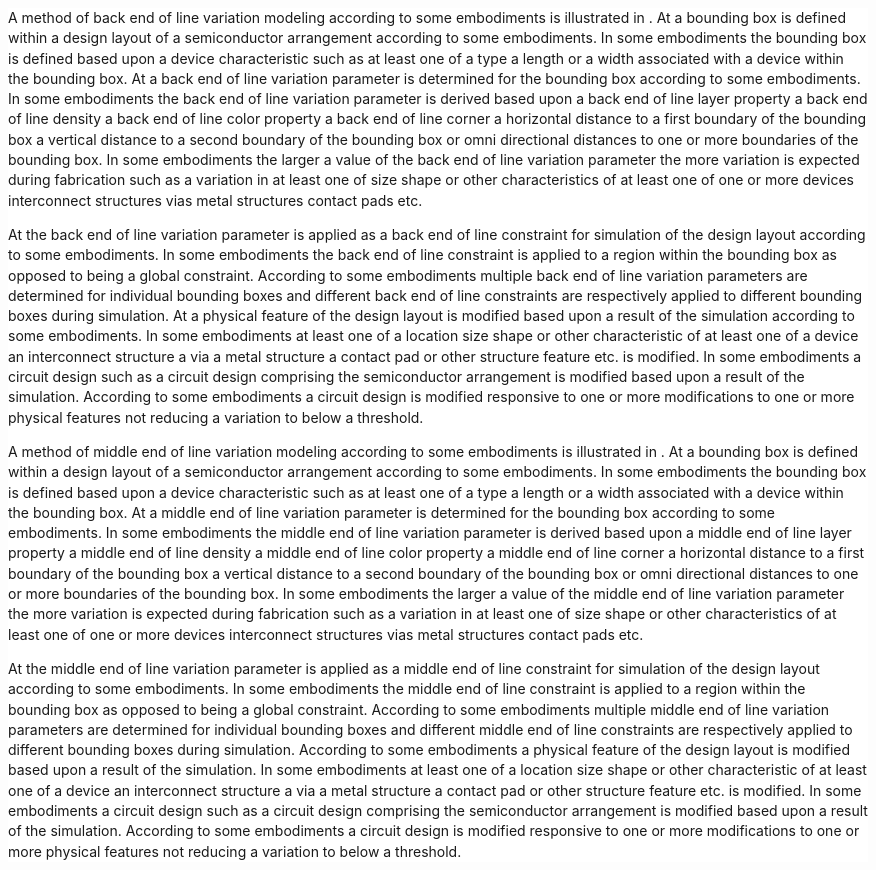 A method of back end of line variation modeling according to some embodiments is illustrated in . At a bounding box is defined within a design layout of a semiconductor arrangement according to some embodiments. In some embodiments the bounding box is defined based upon a device characteristic such as at least one of a type a length or a width associated with a device within the bounding box. At a back end of line variation parameter is determined for the bounding box according to some embodiments. In some embodiments the back end of line variation parameter is derived based upon a back end of line layer property a back end of line density a back end of line color property a back end of line corner a horizontal distance to a first boundary of the bounding box a vertical distance to a second boundary of the bounding box or omni directional distances to one or more boundaries of the bounding box. In some embodiments the larger a value of the back end of line variation parameter the more variation is expected during fabrication such as a variation in at least one of size shape or other characteristics of at least one of one or more devices interconnect structures vias metal structures contact pads etc.

At the back end of line variation parameter is applied as a back end of line constraint for simulation of the design layout according to some embodiments. In some embodiments the back end of line constraint is applied to a region within the bounding box as opposed to being a global constraint. According to some embodiments multiple back end of line variation parameters are determined for individual bounding boxes and different back end of line constraints are respectively applied to different bounding boxes during simulation. At a physical feature of the design layout is modified based upon a result of the simulation according to some embodiments. In some embodiments at least one of a location size shape or other characteristic of at least one of a device an interconnect structure a via a metal structure a contact pad or other structure feature etc. is modified. In some embodiments a circuit design such as a circuit design comprising the semiconductor arrangement is modified based upon a result of the simulation. According to some embodiments a circuit design is modified responsive to one or more modifications to one or more physical features not reducing a variation to below a threshold.

A method of middle end of line variation modeling according to some embodiments is illustrated in . At a bounding box is defined within a design layout of a semiconductor arrangement according to some embodiments. In some embodiments the bounding box is defined based upon a device characteristic such as at least one of a type a length or a width associated with a device within the bounding box. At a middle end of line variation parameter is determined for the bounding box according to some embodiments. In some embodiments the middle end of line variation parameter is derived based upon a middle end of line layer property a middle end of line density a middle end of line color property a middle end of line corner a horizontal distance to a first boundary of the bounding box a vertical distance to a second boundary of the bounding box or omni directional distances to one or more boundaries of the bounding box. In some embodiments the larger a value of the middle end of line variation parameter the more variation is expected during fabrication such as a variation in at least one of size shape or other characteristics of at least one of one or more devices interconnect structures vias metal structures contact pads etc.

At the middle end of line variation parameter is applied as a middle end of line constraint for simulation of the design layout according to some embodiments. In some embodiments the middle end of line constraint is applied to a region within the bounding box as opposed to being a global constraint. According to some embodiments multiple middle end of line variation parameters are determined for individual bounding boxes and different middle end of line constraints are respectively applied to different bounding boxes during simulation. According to some embodiments a physical feature of the design layout is modified based upon a result of the simulation. In some embodiments at least one of a location size shape or other characteristic of at least one of a device an interconnect structure a via a metal structure a contact pad or other structure feature etc. is modified. In some embodiments a circuit design such as a circuit design comprising the semiconductor arrangement is modified based upon a result of the simulation. According to some embodiments a circuit design is modified responsive to one or more modifications to one or more physical features not reducing a variation to below a threshold.

